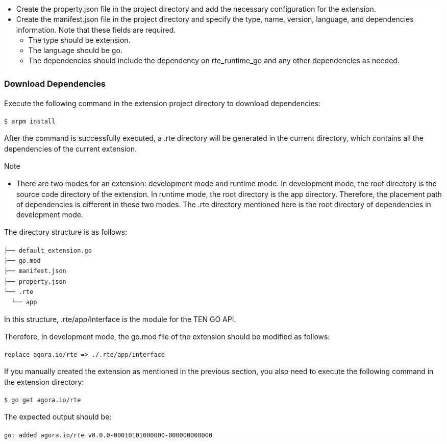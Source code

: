 * Create the property.json file in the project directory and add the necessary configuration for the extension.
* Create the manifest.json file in the project directory and specify the type, name, version, language, and dependencies information. Note that these fields are required.
  * The type should be extension.
  * The language should be go.
  * The dependencies should include the dependency on rte\_runtime\_go and any other dependencies as needed.

### Download Dependencies



Execute the following command in the extension project directory to download dependencies:

```
$ arpm install
```

After the command is successfully executed, a .rte directory will be generated in the current directory, which contains all the dependencies of the current extension.

Note

* There are two modes for an extension: development mode and runtime mode. In development mode, the root directory is the source code directory of the extension. In runtime mode, the root directory is the app directory. Therefore, the placement path of dependencies is different in these two modes. The .rte directory mentioned here is the root directory of dependencies in development mode.

The directory structure is as follows:

```
├── default_extension.go
├── go.mod
├── manifest.json
├── property.json
└── .rte
  └── app

```

In this structure, .rte/app/interface is the module for the TEN GO API.

Therefore, in development mode, the go.mod file of the extension should be modified as follows:

```
replace agora.io/rte => ./.rte/app/interface
```

If you manually created the extension as mentioned in the previous section, you also need to execute the following command in the extension directory:

```
$ go get agora.io/rte
```

The expected output should be:

```
go: added agora.io/rte v0.0.0-00010101000000-000000000000
```
